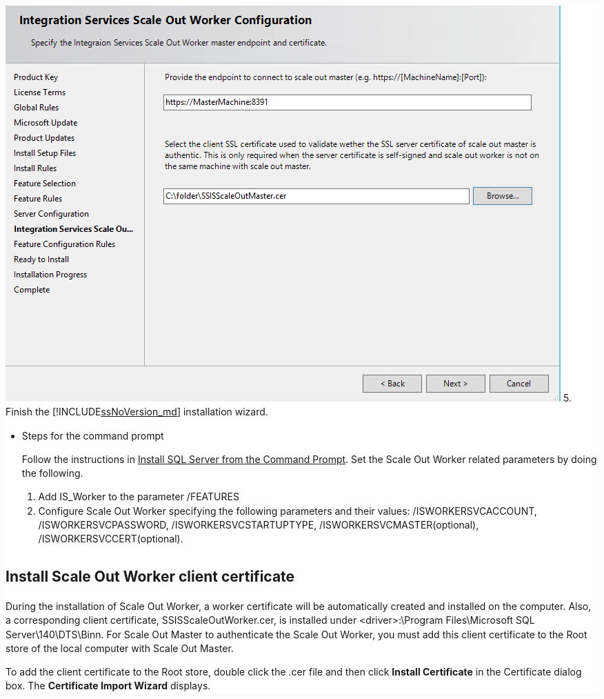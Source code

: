    ![Worker Config 2](../integration-services/media/worker-config-2.PNG "Worker Config 2")
  5. Finish the [!INCLUDE[ssNoVersion_md](../includes/ssnoversion-md.md)] installation wizard.
- Steps for the command prompt

    Follow the instructions in [Install SQL Server from the Command Prompt](../database-engine/install-windows/install-sql-server-2016-from-the-command-prompt.md). Set the Scale Out Worker related parameters by doing the following.
    1.  Add IS_Worker to the parameter /FEATURES
    2. Configure Scale Out Worker specifying the following parameters and their values: /ISWORKERSVCACCOUNT, /ISWORKERSVCPASSWORD, /ISWORKERSVCSTARTUPTYPE, /ISWORKERSVCMASTER(optional), /ISWORKERSVCCERT(optional).

 
## <a name="InstallCert"><a/> Install Scale Out Worker client certificate

During the installation of Scale Out Worker, a worker certificate will be automatically created and installed on the computer. Also, a corresponding client certificate, SSISScaleOutWorker.cer, is installed under \<driver\>:\Program Files\Microsoft SQL Server\140\DTS\Binn. For Scale Out Master to authenticate the Scale Out Worker, you must add this client certificate to the Root store of the local computer with Scale Out Master.
  
To add the client certificate to the Root store, double click the .cer file and then click **Install Certificate** in the Certificate dialog box. The **Certificate Import Wizard** displays.  
